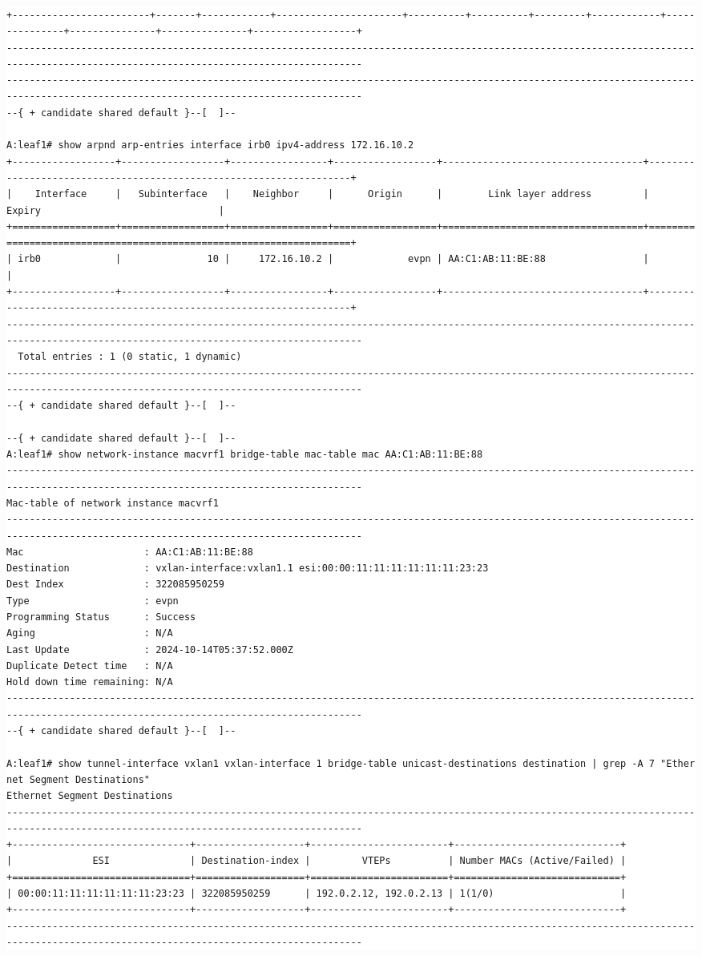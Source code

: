 ```
+------------------------+-------+------------+----------------------+----------+----------+---------+------------+---------------+---------------+---------------+------------------+
--------------------------------------------------------------------------------------------------------------------------------------------------------------------------------------
--------------------------------------------------------------------------------------------------------------------------------------------------------------------------------------
--{ + candidate shared default }--[  ]--

A:leaf1# show arpnd arp-entries interface irb0 ipv4-address 172.16.10.2
+------------------+------------------+-----------------+------------------+-----------------------------------+--------------------------------------------------------------------+
|    Interface     |   Subinterface   |    Neighbor     |      Origin      |        Link layer address         |                               Expiry                               |
+==================+==================+=================+==================+===================================+====================================================================+
| irb0             |               10 |     172.16.10.2 |             evpn | AA:C1:AB:11:BE:88                 |                                                                    |
+------------------+------------------+-----------------+------------------+-----------------------------------+--------------------------------------------------------------------+
--------------------------------------------------------------------------------------------------------------------------------------------------------------------------------------
  Total entries : 1 (0 static, 1 dynamic)
--------------------------------------------------------------------------------------------------------------------------------------------------------------------------------------
--{ + candidate shared default }--[  ]--

--{ + candidate shared default }--[  ]--
A:leaf1# show network-instance macvrf1 bridge-table mac-table mac AA:C1:AB:11:BE:88
--------------------------------------------------------------------------------------------------------------------------------------------------------------------------------------
Mac-table of network instance macvrf1
--------------------------------------------------------------------------------------------------------------------------------------------------------------------------------------
Mac                     : AA:C1:AB:11:BE:88
Destination             : vxlan-interface:vxlan1.1 esi:00:00:11:11:11:11:11:11:23:23
Dest Index              : 322085950259
Type                    : evpn
Programming Status      : Success
Aging                   : N/A
Last Update             : 2024-10-14T05:37:52.000Z
Duplicate Detect time   : N/A
Hold down time remaining: N/A
--------------------------------------------------------------------------------------------------------------------------------------------------------------------------------------
--{ + candidate shared default }--[  ]--

A:leaf1# show tunnel-interface vxlan1 vxlan-interface 1 bridge-table unicast-destinations destination | grep -A 7 "Ethernet Segment Destinations"
Ethernet Segment Destinations
--------------------------------------------------------------------------------------------------------------------------------------------------------------------------------------
+-------------------------------+-------------------+------------------------+-----------------------------+
|              ESI              | Destination-index |         VTEPs          | Number MACs (Active/Failed) |
+===============================+===================+========================+=============================+
| 00:00:11:11:11:11:11:11:23:23 | 322085950259      | 192.0.2.12, 192.0.2.13 | 1(1/0)                      |
+-------------------------------+-------------------+------------------------+-----------------------------+
--------------------------------------------------------------------------------------------------------------------------------------------------------------------------------------
```
